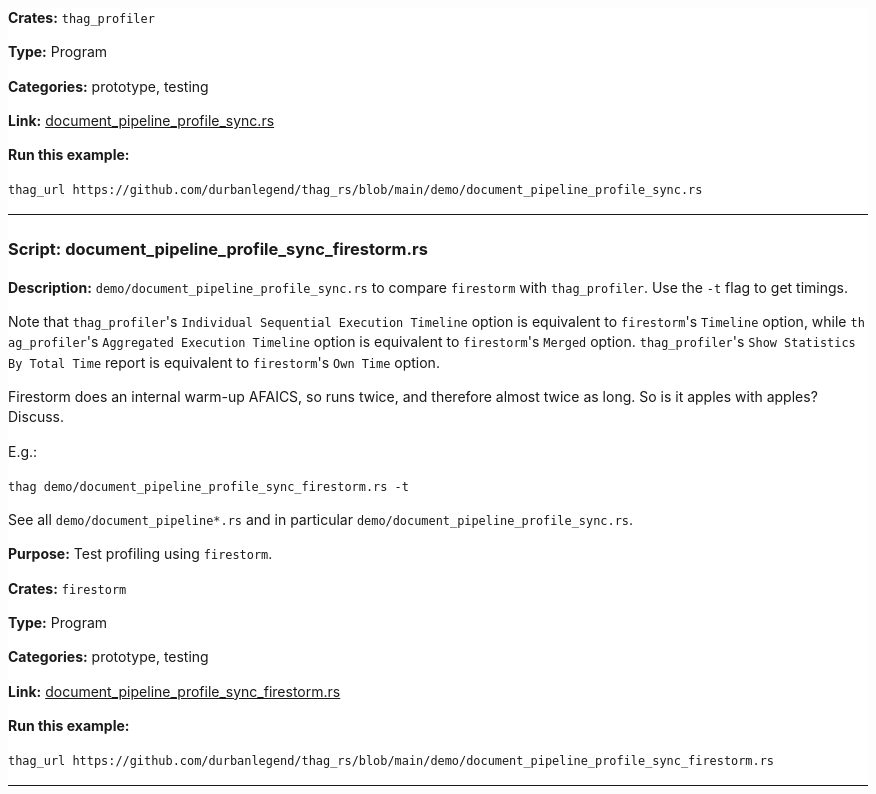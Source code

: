 **Crates:** `thag_profiler`

**Type:** Program

**Categories:** prototype, testing

**Link:** [document_pipeline_profile_sync.rs](https://github.com/durbanlegend/thag_rs/blob/main/demo/document_pipeline_profile_sync.rs)

**Run this example:**

```bash
thag_url https://github.com/durbanlegend/thag_rs/blob/main/demo/document_pipeline_profile_sync.rs
```

---

### Script: document_pipeline_profile_sync_firestorm.rs

**Description:**  `demo/document_pipeline_profile_sync.rs` to compare `firestorm` with `thag_profiler`.
 Use the `-t` flag to get timings.

 Note that `thag_profiler`'s `Individual Sequential Execution Timeline` option is equivalent to `firestorm`'s `Timeline`
 option, while `thag_profiler`'s `Aggregated Execution Timeline` option is equivalent to `firestorm`'s `Merged` option.
 `thag_profiler`'s `Show Statistics By Total Time` report is equivalent to  `firestorm`'s `Own Time` option.

 Firestorm does an internal warm-up AFAICS, so runs twice, and therefore almost twice as long. So is it apples with apples?
 Discuss.

 E.g.:

 `thag demo/document_pipeline_profile_sync_firestorm.rs -t`


 See all `demo/document_pipeline*.rs` and in particular `demo/document_pipeline_profile_sync.rs`.


**Purpose:** Test profiling using `firestorm`.

**Crates:** `firestorm`

**Type:** Program

**Categories:** prototype, testing

**Link:** [document_pipeline_profile_sync_firestorm.rs](https://github.com/durbanlegend/thag_rs/blob/main/demo/document_pipeline_profile_sync_firestorm.rs)

**Run this example:**

```bash
thag_url https://github.com/durbanlegend/thag_rs/blob/main/demo/document_pipeline_profile_sync_firestorm.rs
```

---
